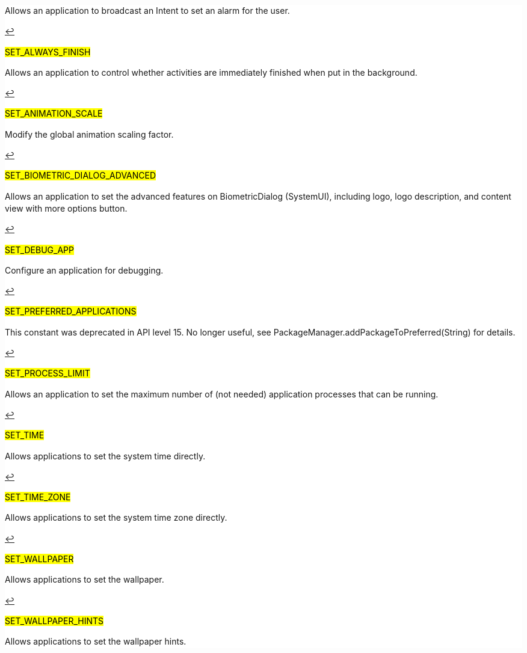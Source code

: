 Allows an application to broadcast an Intent to set an alarm for the user.

[↩️](#INDEX)

<mark>SET\_ALWAYS\_FINISH</mark>

Allows an application to control whether activities are immediately finished when put in the background.

[↩️](#INDEX)

<mark>SET\_ANIMATION\_SCALE</mark>

Modify the global animation scaling factor.

[↩️](#INDEX)

<mark>SET\_BIOMETRIC\_DIALOG\_ADVANCED</mark>

Allows an application to set the advanced features on BiometricDialog (SystemUI), including logo, logo description, and content view with more options button.

[↩️](#INDEX)

<mark>SET\_DEBUG\_APP</mark>

Configure an application for debugging.

[↩️](#INDEX)

<mark>SET\_PREFERRED\_APPLICATIONS</mark>

This constant was deprecated in API level 15. No longer useful, see PackageManager.addPackageToPreferred(String) for details.

[↩️](#INDEX)

<mark>SET\_PROCESS\_LIMIT</mark>

Allows an application to set the maximum number of (not needed) application processes that can be running.

[↩️](#INDEX)

<mark>SET_TIME</mark>

Allows applications to set the system time directly.

[↩️](#INDEX)

<mark>SET\_TIME\_ZONE</mark>

Allows applications to set the system time zone directly.

[↩️](#INDEX)

<mark>SET_WALLPAPER</mark>

Allows applications to set the wallpaper.

[↩️](#INDEX)

<mark>SET\_WALLPAPER\_HINTS</mark>

Allows applications to set the wallpaper hints.
